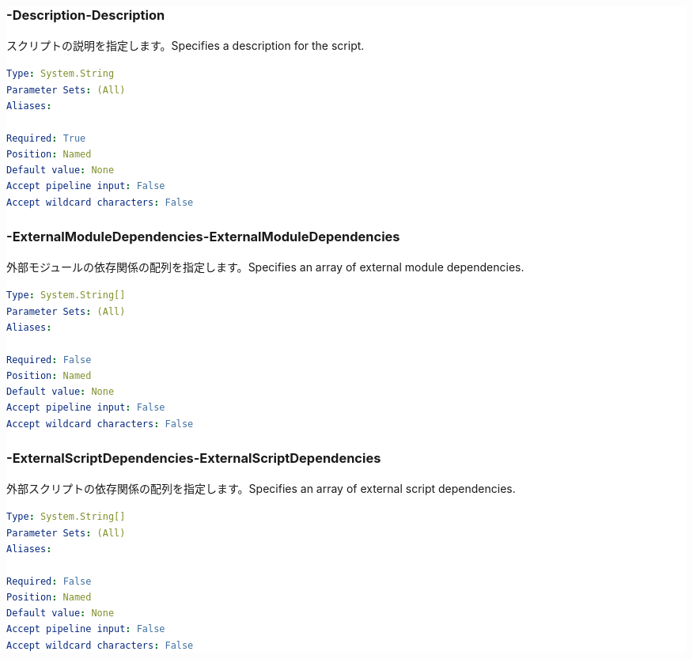 ### <span data-ttu-id="558b8-136">-Description</span><span class="sxs-lookup"><span data-stu-id="558b8-136">-Description</span></span>

<span data-ttu-id="558b8-137">スクリプトの説明を指定します。</span><span class="sxs-lookup"><span data-stu-id="558b8-137">Specifies a description for the script.</span></span>

```yaml
Type: System.String
Parameter Sets: (All)
Aliases:

Required: True
Position: Named
Default value: None
Accept pipeline input: False
Accept wildcard characters: False
```

### <span data-ttu-id="558b8-138">-ExternalModuleDependencies</span><span class="sxs-lookup"><span data-stu-id="558b8-138">-ExternalModuleDependencies</span></span>

<span data-ttu-id="558b8-139">外部モジュールの依存関係の配列を指定します。</span><span class="sxs-lookup"><span data-stu-id="558b8-139">Specifies an array of external module dependencies.</span></span>

```yaml
Type: System.String[]
Parameter Sets: (All)
Aliases:

Required: False
Position: Named
Default value: None
Accept pipeline input: False
Accept wildcard characters: False
```

### <span data-ttu-id="558b8-140">-ExternalScriptDependencies</span><span class="sxs-lookup"><span data-stu-id="558b8-140">-ExternalScriptDependencies</span></span>

<span data-ttu-id="558b8-141">外部スクリプトの依存関係の配列を指定します。</span><span class="sxs-lookup"><span data-stu-id="558b8-141">Specifies an array of external script dependencies.</span></span>

```yaml
Type: System.String[]
Parameter Sets: (All)
Aliases:

Required: False
Position: Named
Default value: None
Accept pipeline input: False
Accept wildcard characters: False
```

